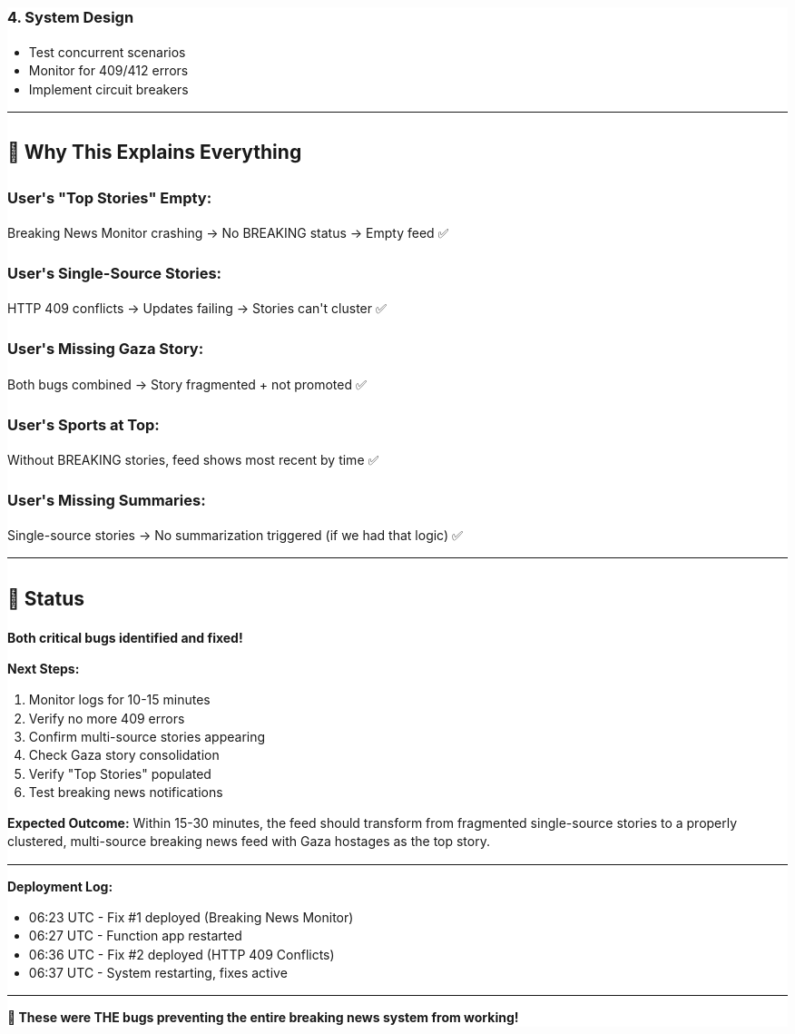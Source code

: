 ### **4. System Design**
- Test concurrent scenarios
- Monitor for 409/412 errors
- Implement circuit breakers

---

## 🎯 Why This Explains Everything

### **User's "Top Stories" Empty:**
Breaking News Monitor crashing → No BREAKING status → Empty feed ✅

### **User's Single-Source Stories:**
HTTP 409 conflicts → Updates failing → Stories can't cluster ✅

### **User's Missing Gaza Story:**
Both bugs combined → Story fragmented + not promoted ✅

### **User's Sports at Top:**
Without BREAKING stories, feed shows most recent by time ✅

### **User's Missing Summaries:**
Single-source stories → No summarization triggered (if we had that logic) ✅

---

## 🚀 Status

**Both critical bugs identified and fixed!**

**Next Steps:**
1. Monitor logs for 10-15 minutes
2. Verify no more 409 errors
3. Confirm multi-source stories appearing
4. Check Gaza story consolidation
5. Verify "Top Stories" populated
6. Test breaking news notifications

**Expected Outcome:**
Within 15-30 minutes, the feed should transform from fragmented single-source stories to a properly clustered, multi-source breaking news feed with Gaza hostages as the top story.

---

**Deployment Log:**
- 06:23 UTC - Fix #1 deployed (Breaking News Monitor)
- 06:27 UTC - Function app restarted
- 06:36 UTC - Fix #2 deployed (HTTP 409 Conflicts)
- 06:37 UTC - System restarting, fixes active

---

**🎉 These were THE bugs preventing the entire breaking news system from working!**


